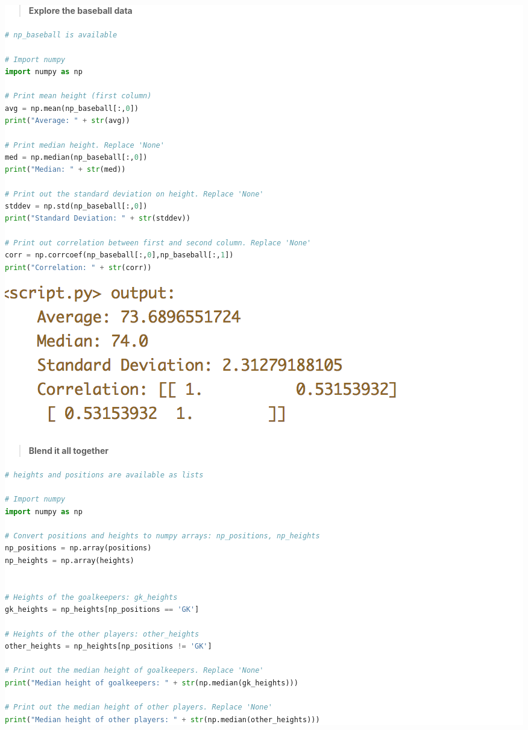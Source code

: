 > #### Explore the baseball data

```python
# np_baseball is available

# Import numpy
import numpy as np

# Print mean height (first column)
avg = np.mean(np_baseball[:,0])
print("Average: " + str(avg))

# Print median height. Replace 'None'
med = np.median(np_baseball[:,0])
print("Median: " + str(med))

# Print out the standard deviation on height. Replace 'None'
stddev = np.std(np_baseball[:,0])
print("Standard Deviation: " + str(stddev))

# Print out correlation between first and second column. Replace 'None'
corr = np.corrcoef(np_baseball[:,0],np_baseball[:,1])
print("Correlation: " + str(corr))
```

![276](https://github.com/htaiwan/note_data_scientist_with_python/blob/master/Asset/276.png)

> #### Blend it all together

```python
# heights and positions are available as lists

# Import numpy
import numpy as np

# Convert positions and heights to numpy arrays: np_positions, np_heights
np_positions = np.array(positions)
np_heights = np.array(heights)


# Heights of the goalkeepers: gk_heights
gk_heights = np_heights[np_positions == 'GK']

# Heights of the other players: other_heights
other_heights = np_heights[np_positions != 'GK']

# Print out the median height of goalkeepers. Replace 'None'
print("Median height of goalkeepers: " + str(np.median(gk_heights)))

# Print out the median height of other players. Replace 'None'
print("Median height of other players: " + str(np.median(other_heights)))
```
